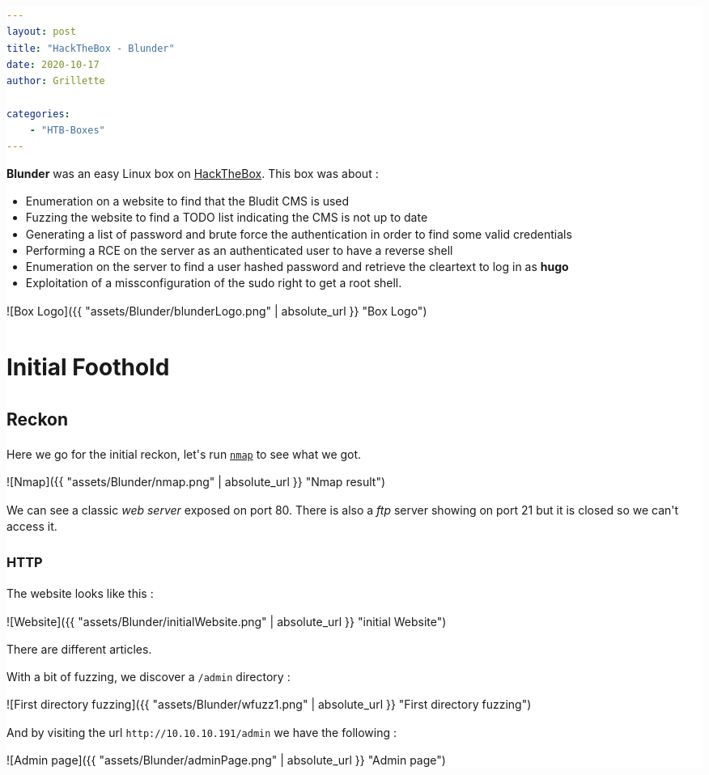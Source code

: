 ```yaml
---
layout: post
title: "HackTheBox - Blunder"
date: 2020-10-17
author: Grillette

categories:
    - "HTB-Boxes"
---
```

**Blunder** was an easy Linux box on [HackTheBox](https://www.hackthebox.eu).
This box was about :
- Enumeration on a website to find that the Bludit CMS is used
- Fuzzing the website to find a TODO list indicating the CMS is not up to date
- Generating a list of password and brute force the authentication in order to find some valid credentials
- Performing a RCE on the server as an authenticated user to have a reverse shell
- Enumeration on the server to find a user hashed password and retrieve the cleartext to log in as **hugo**
- Exploitation of a missconfiguration of the sudo right to get a root shell.

![Box Logo]({{ "assets/Blunder/blunderLogo.png" | absolute_url }} "Box Logo")



# Initial Foothold
## Reckon

Here we go for the initial reckon, let's run [`nmap`](https://nmap.org/) to see what we got.

![Nmap]({{ "assets/Blunder/nmap.png" | absolute_url }} "Nmap result")

We can see a classic *web server* exposed on port 80.
There is also a *ftp* server showing on port 21 but it is closed so we can't access it.

### HTTP
The website looks like this :

![Website]({{ "assets/Blunder/initialWebsite.png" | absolute_url }} "initial Website")

There are different articles.

With a bit of fuzzing, we discover a `/admin` directory :

![First directory fuzzing]({{ "assets/Blunder/wfuzz1.png" | absolute_url }} "First directory fuzzing")

And by visiting the url `http://10.10.10.191/admin` we have the following :

![Admin page]({{ "assets/Blunder/adminPage.png" | absolute_url }} "Admin page")
